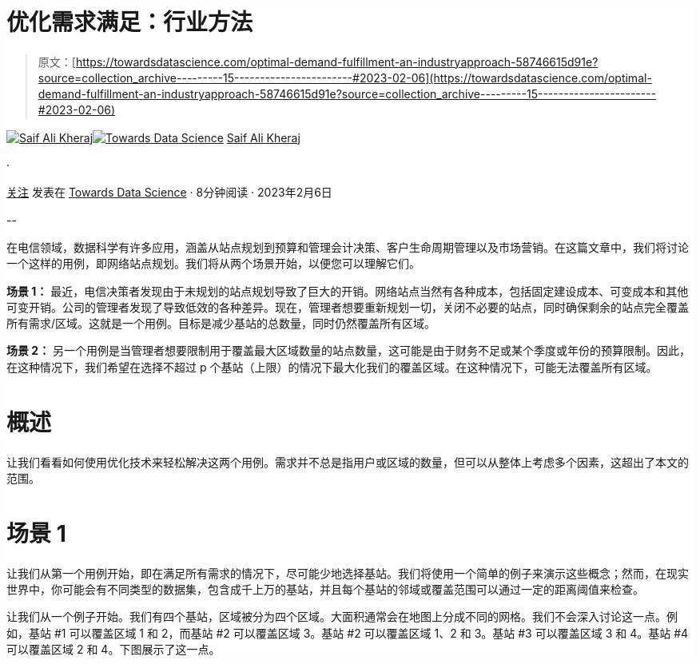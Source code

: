# **优化需求满足：行业方法**

> 原文：[https://towardsdatascience.com/optimal-demand-fulfillment-an-industryapproach-58746615d91e?source=collection_archive---------15-----------------------#2023-02-06](https://towardsdatascience.com/optimal-demand-fulfillment-an-industryapproach-58746615d91e?source=collection_archive---------15-----------------------#2023-02-06)

[](https://saifalikheraj.medium.com/?source=post_page-----58746615d91e--------------------------------)[![Saif Ali Kheraj](../Images/7b4fbd0444f5945ec7385b82a8276f27.png)](https://saifalikheraj.medium.com/?source=post_page-----58746615d91e--------------------------------)[](https://towardsdatascience.com/?source=post_page-----58746615d91e--------------------------------)[![Towards Data Science](../Images/a6ff2676ffcc0c7aad8aaf1d79379785.png)](https://towardsdatascience.com/?source=post_page-----58746615d91e--------------------------------) [Saif Ali Kheraj](https://saifalikheraj.medium.com/?source=post_page-----58746615d91e--------------------------------)

·

[关注](https://medium.com/m/signin?actionUrl=https%3A%2F%2Fmedium.com%2F_%2Fsubscribe%2Fuser%2F9feeca234e74&operation=register&redirect=https%3A%2F%2Ftowardsdatascience.com%2Foptimal-demand-fulfillment-an-industryapproach-58746615d91e&user=Saif+Ali+Kheraj&userId=9feeca234e74&source=post_page-9feeca234e74----58746615d91e---------------------post_header-----------) 发表在 [Towards Data Science](https://towardsdatascience.com/?source=post_page-----58746615d91e--------------------------------) · 8分钟阅读 · 2023年2月6日 [](https://medium.com/m/signin?actionUrl=https%3A%2F%2Fmedium.com%2F_%2Fvote%2Ftowards-data-science%2F58746615d91e&operation=register&redirect=https%3A%2F%2Ftowardsdatascience.com%2Foptimal-demand-fulfillment-an-industryapproach-58746615d91e&user=Saif+Ali+Kheraj&userId=9feeca234e74&source=-----58746615d91e---------------------clap_footer-----------)

--

[](https://medium.com/m/signin?actionUrl=https%3A%2F%2Fmedium.com%2F_%2Fbookmark%2Fp%2F58746615d91e&operation=register&redirect=https%3A%2F%2Ftowardsdatascience.com%2Foptimal-demand-fulfillment-an-industryapproach-58746615d91e&source=-----58746615d91e---------------------bookmark_footer-----------)

在电信领域，数据科学有许多应用，涵盖从站点规划到预算和管理会计决策、客户生命周期管理以及市场营销。在这篇文章中，我们将讨论一个这样的用例，即网络站点规划。我们将从两个场景开始，以便您可以理解它们。

**场景 1：** 最近，电信决策者发现由于未规划的站点规划导致了巨大的开销。网络站点当然有各种成本，包括固定建设成本、可变成本和其他可变开销。公司的管理者发现了导致低效的各种差异。现在，管理者想要重新规划一切，关闭不必要的站点，同时确保剩余的站点完全覆盖所有需求/区域。这就是一个用例。目标是减少基站的总数量，同时仍然覆盖所有区域。

**场景 2：** 另一个用例是当管理者想要限制用于覆盖最大区域数量的站点数量，这可能是由于财务不足或某个季度或年份的预算限制。因此，在这种情况下，我们希望在选择不超过 p 个基站（上限）的情况下最大化我们的覆盖区域。在这种情况下，可能无法覆盖所有区域。

# **概述**

让我们看看如何使用优化技术来轻松解决这两个用例。需求并不总是指用户或区域的数量，但可以从整体上考虑多个因素，这超出了本文的范围。

# **场景 1**

让我们从第一个用例开始，即在满足所有需求的情况下，尽可能少地选择基站。我们将使用一个简单的例子来演示这些概念；然而，在现实世界中，你可能会有不同类型的数据集，包含成千上万的基站，并且每个基站的邻域或覆盖范围可以通过一定的距离阈值来检查。

让我们从一个例子开始。我们有四个基站，区域被分为四个区域。大面积通常会在地图上分成不同的网格。我们不会深入讨论这一点。例如，基站 #1 可以覆盖区域 1 和 2，而基站 #2 可以覆盖区域 3。基站 #2 可以覆盖区域 1、2 和 3。基站 #3 可以覆盖区域 3 和 4。基站 #4 可以覆盖区域 2 和 4。下图展示了这一点。
